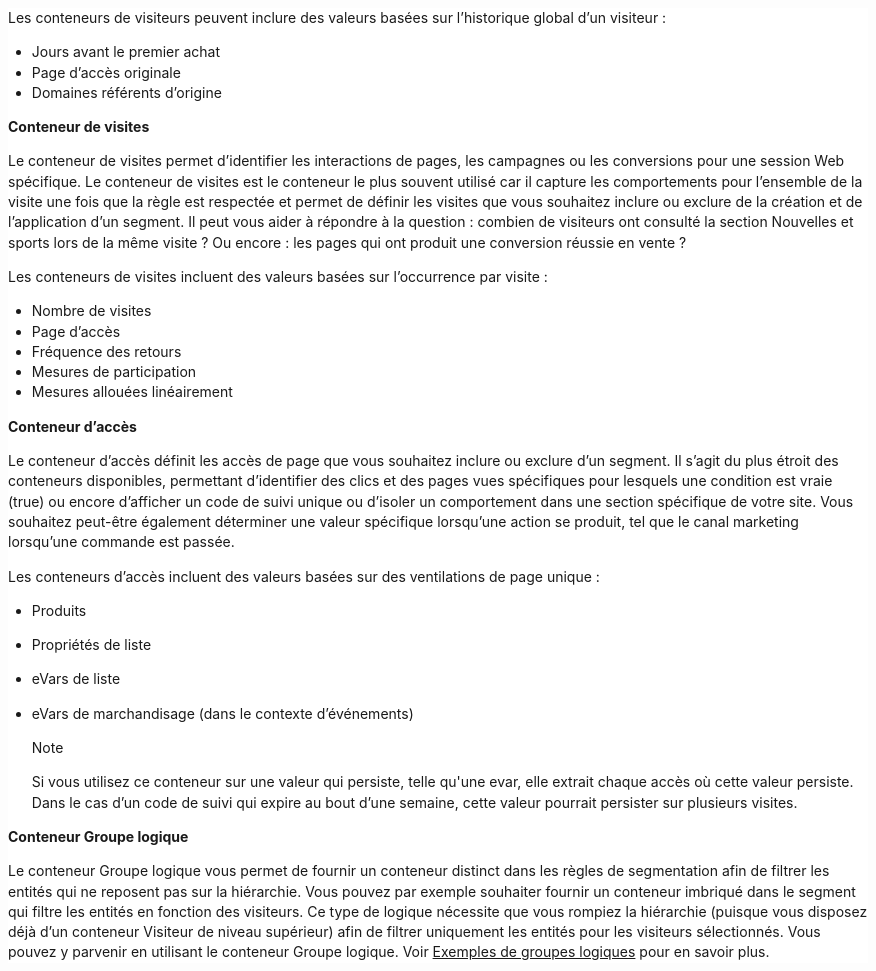 Les conteneurs de visiteurs peuvent inclure des valeurs basées sur l’historique global d’un visiteur :

* Jours avant le premier achat
* Page d’accès originale
* Domaines référents d’origine

**Conteneur de visites**

Le conteneur de visites permet d’identifier les interactions de pages, les campagnes ou les conversions pour une session Web spécifique. Le conteneur de visites est le conteneur le plus souvent utilisé car il capture les comportements pour l’ensemble de la visite une fois que la règle est respectée et permet de définir les visites que vous souhaitez inclure ou exclure de la création et de l’application d’un segment. Il peut vous aider à répondre à la question : combien de visiteurs ont consulté la section Nouvelles et sports lors de la même visite ? Ou encore : les pages qui ont produit une conversion réussie en vente ?

Les conteneurs de visites incluent des valeurs basées sur l’occurrence par visite :

* Nombre de visites
* Page d’accès
* Fréquence des retours
* Mesures de participation
* Mesures allouées linéairement

**Conteneur d’accès**

Le conteneur d’accès définit les accès de page que vous souhaitez inclure ou exclure d’un segment. Il s’agit du plus étroit des conteneurs disponibles, permettant d’identifier des clics et des pages vues spécifiques pour lesquels une condition est vraie (true) ou encore d’afficher un code de suivi unique ou d’isoler un comportement dans une section spécifique de votre site. Vous souhaitez peut-être également déterminer une valeur spécifique lorsqu’une action se produit, tel que le canal marketing lorsqu’une commande est passée.

Les conteneurs d’accès incluent des valeurs basées sur des ventilations de page unique :

* Produits
* Propriétés de liste
* eVars de liste
* eVars de marchandisage (dans le contexte d’événements)

   >[!NOTE]
   >
   >Si vous utilisez ce conteneur sur une valeur qui persiste, telle qu'une evar, elle extrait chaque accès où cette valeur persiste. Dans le cas d’un code de suivi qui expire au bout d’une semaine, cette valeur pourrait persister sur plusieurs visites.

**Conteneur Groupe logique**

Le conteneur Groupe logique vous permet de fournir un conteneur distinct dans les règles de segmentation afin de filtrer les entités qui ne reposent pas sur la hiérarchie. Vous pouvez par exemple souhaiter fournir un conteneur imbriqué dans le segment qui filtre les entités en fonction des visiteurs. Ce type de logique nécessite que vous rompiez la hiérarchie (puisque vous disposez déjà d’un conteneur Visiteur de niveau supérieur) afin de filtrer uniquement les entités pour les visiteurs sélectionnés. Vous pouvez y parvenir en utilisant le conteneur Groupe logique. Voir [Exemples de groupes logiques](../../components/c-segmentation/c-segmentation-workflow/seg-sequential-build.md#concept_83AEC78CD25F442EBEE364856A889560) pour en savoir plus.
